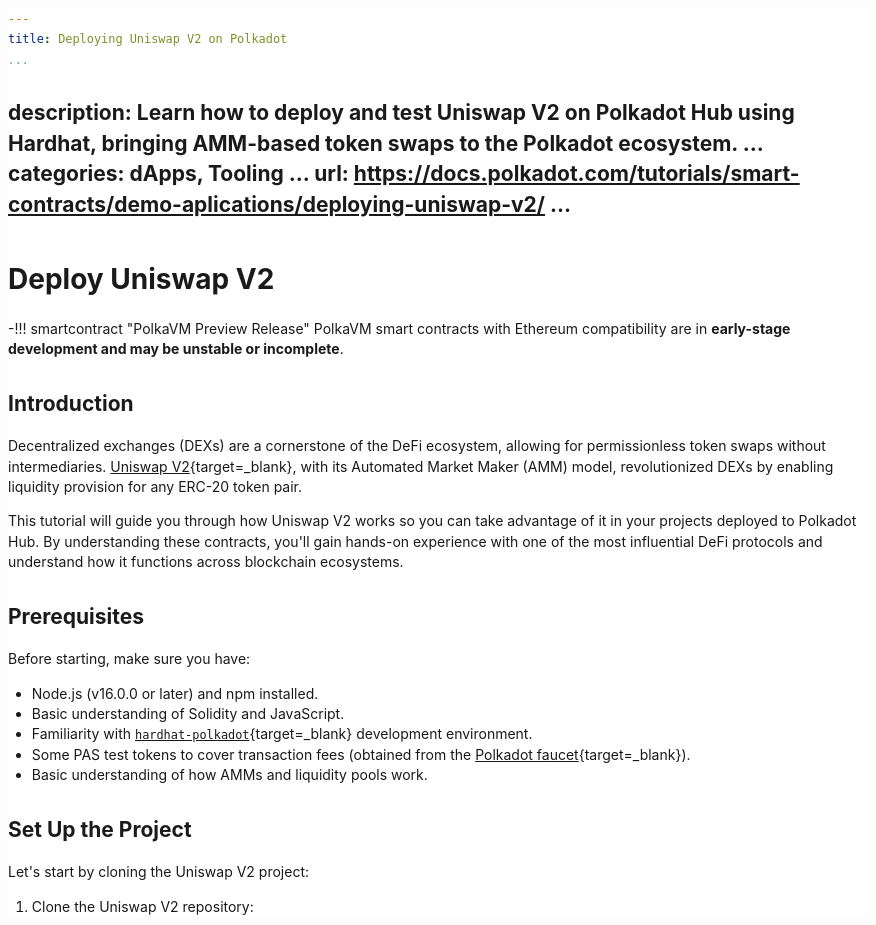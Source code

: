 ```yaml
---
title: Deploying Uniswap V2 on Polkadot
...
```

description: Learn how to deploy and test Uniswap V2 on Polkadot Hub using Hardhat, bringing AMM-based
  token swaps to the Polkadot ecosystem.
...
categories: dApps, Tooling
...
url: https://docs.polkadot.com/tutorials/smart-contracts/demo-aplications/deploying-uniswap-v2/
...
---

# Deploy Uniswap V2

-!!! smartcontract "PolkaVM Preview Release"
    PolkaVM smart contracts with Ethereum compatibility are in **early-stage development and may be unstable or incomplete**.

## Introduction

Decentralized exchanges (DEXs) are a cornerstone of the DeFi ecosystem, allowing for permissionless token swaps without intermediaries. [Uniswap V2](https://docs.uniswap.org/contracts/v2/overview){target=\_blank}, with its Automated Market Maker (AMM) model, revolutionized DEXs by enabling liquidity provision for any ERC-20 token pair.

This tutorial will guide you through how Uniswap V2 works so you can take advantage of it in your projects deployed to Polkadot Hub. By understanding these contracts, you'll gain hands-on experience with one of the most influential DeFi protocols and understand how it functions across blockchain ecosystems.

## Prerequisites

Before starting, make sure you have:

- Node.js (v16.0.0 or later) and npm installed.
- Basic understanding of Solidity and JavaScript.
- Familiarity with [`hardhat-polkadot`](/develop/smart-contracts/dev-environments/hardhat){target=\_blank} development environment.
- Some PAS test tokens to cover transaction fees (obtained from the [Polkadot faucet](https://faucet.polkadot.io/?parachain=1111){target=\_blank}).
- Basic understanding of how AMMs and liquidity pools work.

## Set Up the Project

Let's start by cloning the Uniswap V2 project:

1. Clone the Uniswap V2 repository:
